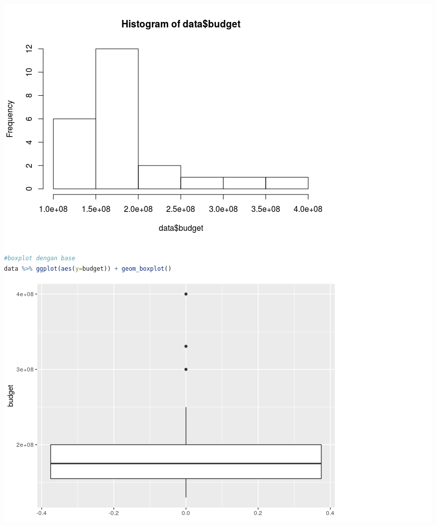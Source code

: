 ![alt text](https://raw.githubusercontent.com/ikanx101/ikanx101.github.io/master/_posts/Marvel-Cinematic-Universe_files/figure-gfm/unnamed-chunk-3-2.png "chart 2")

``` r
#boxplot dengan base
data %>% ggplot(aes(y=budget)) + geom_boxplot()
```

![alt text](https://raw.githubusercontent.com/ikanx101/ikanx101.github.io/master/_posts/Marvel-Cinematic-Universe_files/figure-gfm/unnamed-chunk-3-3.png "chart 3")
